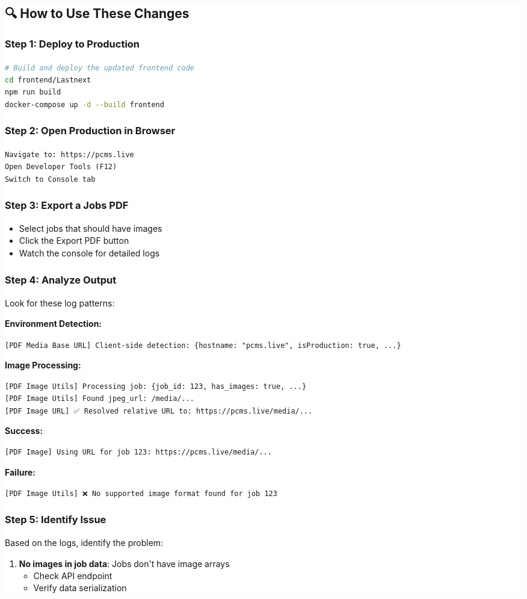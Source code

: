 ## 🔍 How to Use These Changes

### Step 1: Deploy to Production
```bash
# Build and deploy the updated frontend code
cd frontend/Lastnext
npm run build
docker-compose up -d --build frontend
```

### Step 2: Open Production in Browser
```
Navigate to: https://pcms.live
Open Developer Tools (F12)
Switch to Console tab
```

### Step 3: Export a Jobs PDF
- Select jobs that should have images
- Click the Export PDF button
- Watch the console for detailed logs

### Step 4: Analyze Output
Look for these log patterns:

**Environment Detection:**
```
[PDF Media Base URL] Client-side detection: {hostname: "pcms.live", isProduction: true, ...}
```

**Image Processing:**
```
[PDF Image Utils] Processing job: {job_id: 123, has_images: true, ...}
[PDF Image Utils] Found jpeg_url: /media/...
[PDF Image URL] ✅ Resolved relative URL to: https://pcms.live/media/...
```

**Success:**
```
[PDF Image] Using URL for job 123: https://pcms.live/media/...
```

**Failure:**
```
[PDF Image Utils] ❌ No supported image format found for job 123
```

### Step 5: Identify Issue
Based on the logs, identify the problem:

1. **No images in job data**: Jobs don't have image arrays
   - Check API endpoint
   - Verify data serialization
